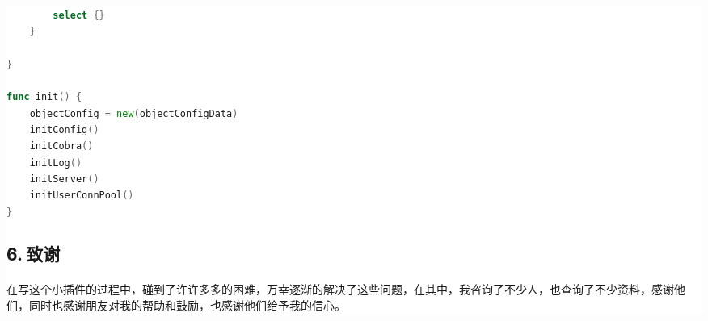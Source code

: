```go
		select {}
	}

}

func init() {
	objectConfig = new(objectConfigData)
	initConfig()
	initCobra()
	initLog()
	initServer()
	initUserConnPool()
}

```
## 6. 致谢
在写这个小插件的过程中，碰到了许许多多的困难，万幸逐渐的解决了这些问题，在其中，我咨询了不少人，也查询了不少资料，感谢他们，同时也感谢朋友对我的帮助和鼓励，也感谢他们给予我的信心。
